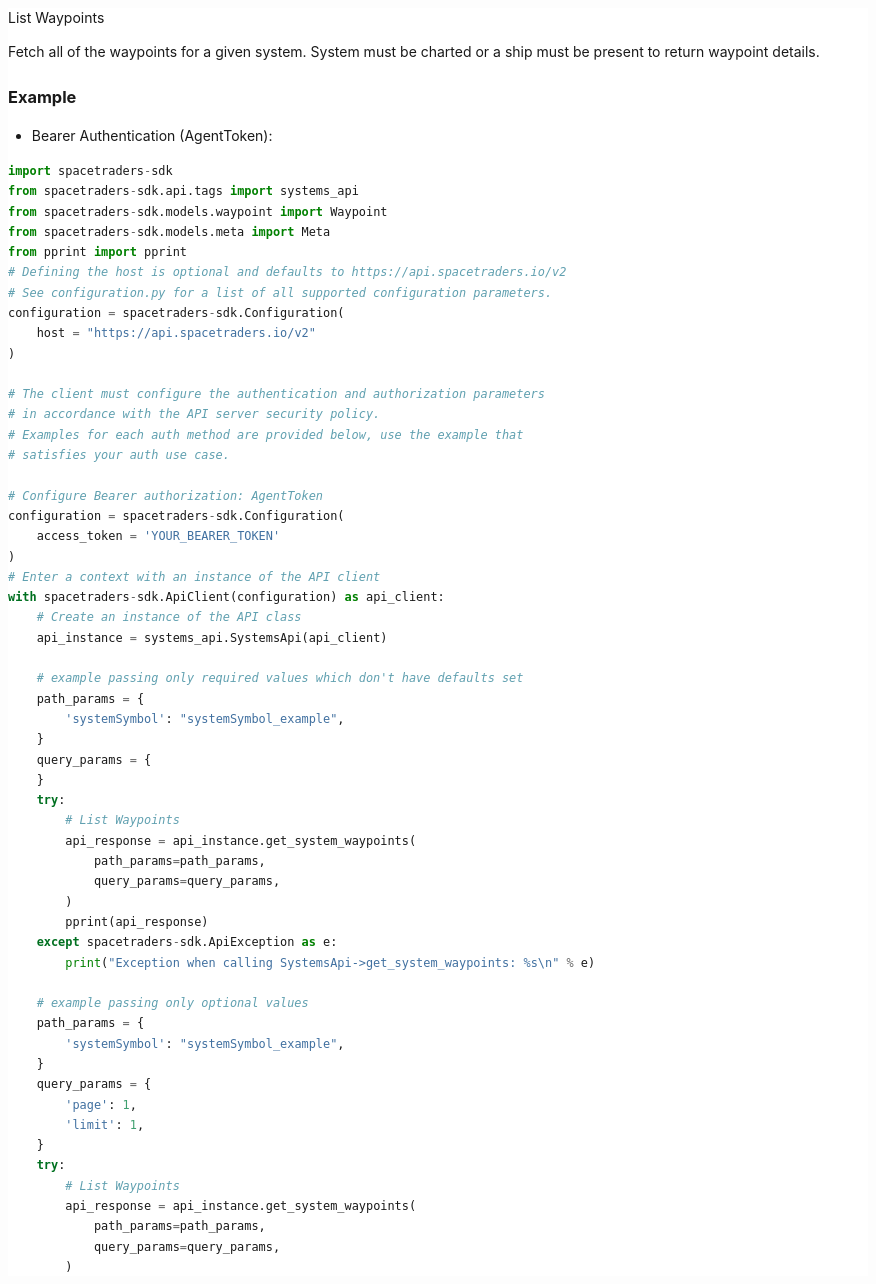 List Waypoints

Fetch all of the waypoints for a given system. System must be charted or a ship must be present to return waypoint details.

### Example

* Bearer Authentication (AgentToken):
```python
import spacetraders-sdk
from spacetraders-sdk.api.tags import systems_api
from spacetraders-sdk.models.waypoint import Waypoint
from spacetraders-sdk.models.meta import Meta
from pprint import pprint
# Defining the host is optional and defaults to https://api.spacetraders.io/v2
# See configuration.py for a list of all supported configuration parameters.
configuration = spacetraders-sdk.Configuration(
    host = "https://api.spacetraders.io/v2"
)

# The client must configure the authentication and authorization parameters
# in accordance with the API server security policy.
# Examples for each auth method are provided below, use the example that
# satisfies your auth use case.

# Configure Bearer authorization: AgentToken
configuration = spacetraders-sdk.Configuration(
    access_token = 'YOUR_BEARER_TOKEN'
)
# Enter a context with an instance of the API client
with spacetraders-sdk.ApiClient(configuration) as api_client:
    # Create an instance of the API class
    api_instance = systems_api.SystemsApi(api_client)

    # example passing only required values which don't have defaults set
    path_params = {
        'systemSymbol': "systemSymbol_example",
    }
    query_params = {
    }
    try:
        # List Waypoints
        api_response = api_instance.get_system_waypoints(
            path_params=path_params,
            query_params=query_params,
        )
        pprint(api_response)
    except spacetraders-sdk.ApiException as e:
        print("Exception when calling SystemsApi->get_system_waypoints: %s\n" % e)

    # example passing only optional values
    path_params = {
        'systemSymbol': "systemSymbol_example",
    }
    query_params = {
        'page': 1,
        'limit': 1,
    }
    try:
        # List Waypoints
        api_response = api_instance.get_system_waypoints(
            path_params=path_params,
            query_params=query_params,
        )
```
